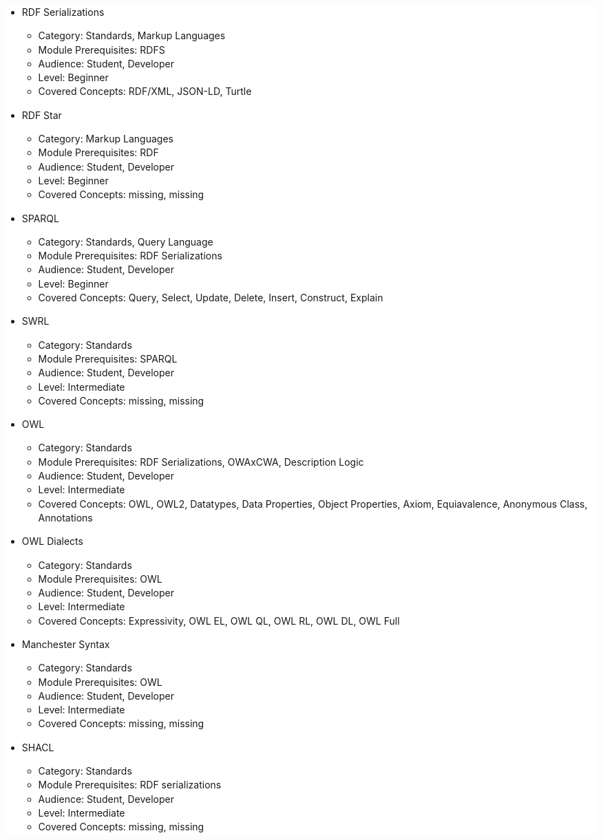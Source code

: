 * RDF Serializations
  * Category: Standards, Markup Languages
  * Module Prerequisites: RDFS
  * Audience: Student, Developer
  * Level: Beginner
  * Covered Concepts: RDF/XML, JSON-LD, Turtle

* RDF Star
  * Category: Markup Languages
  * Module Prerequisites: RDF
  * Audience: Student, Developer
  * Level: Beginner
  * Covered Concepts: missing, missing

* SPARQL
  * Category: Standards, Query Language
  * Module Prerequisites: RDF Serializations
  * Audience: Student, Developer
  * Level: Beginner
  * Covered Concepts: Query, Select, Update, Delete, Insert, Construct, Explain

* SWRL
  * Category: Standards
  * Module Prerequisites: SPARQL
  * Audience: Student, Developer
  * Level: Intermediate
  * Covered Concepts: missing, missing

* OWL
  * Category: Standards
  * Module Prerequisites: RDF Serializations, OWAxCWA, Description Logic
  * Audience: Student, Developer
  * Level: Intermediate
  * Covered Concepts: OWL, OWL2, Datatypes, Data Properties, Object Properties, Axiom, Equiavalence, Anonymous Class, Annotations

* OWL Dialects
  * Category: Standards
  * Module Prerequisites: OWL
  * Audience: Student, Developer
  * Level: Intermediate
  * Covered Concepts: Expressivity, OWL EL, OWL QL, OWL RL, OWL DL, OWL Full

* Manchester Syntax
  * Category: Standards
  * Module Prerequisites: OWL
  * Audience: Student, Developer
  * Level: Intermediate
  * Covered Concepts: missing, missing

* SHACL
  * Category: Standards
  * Module Prerequisites: RDF serializations
  * Audience: Student, Developer
  * Level: Intermediate
  * Covered Concepts: missing, missing
